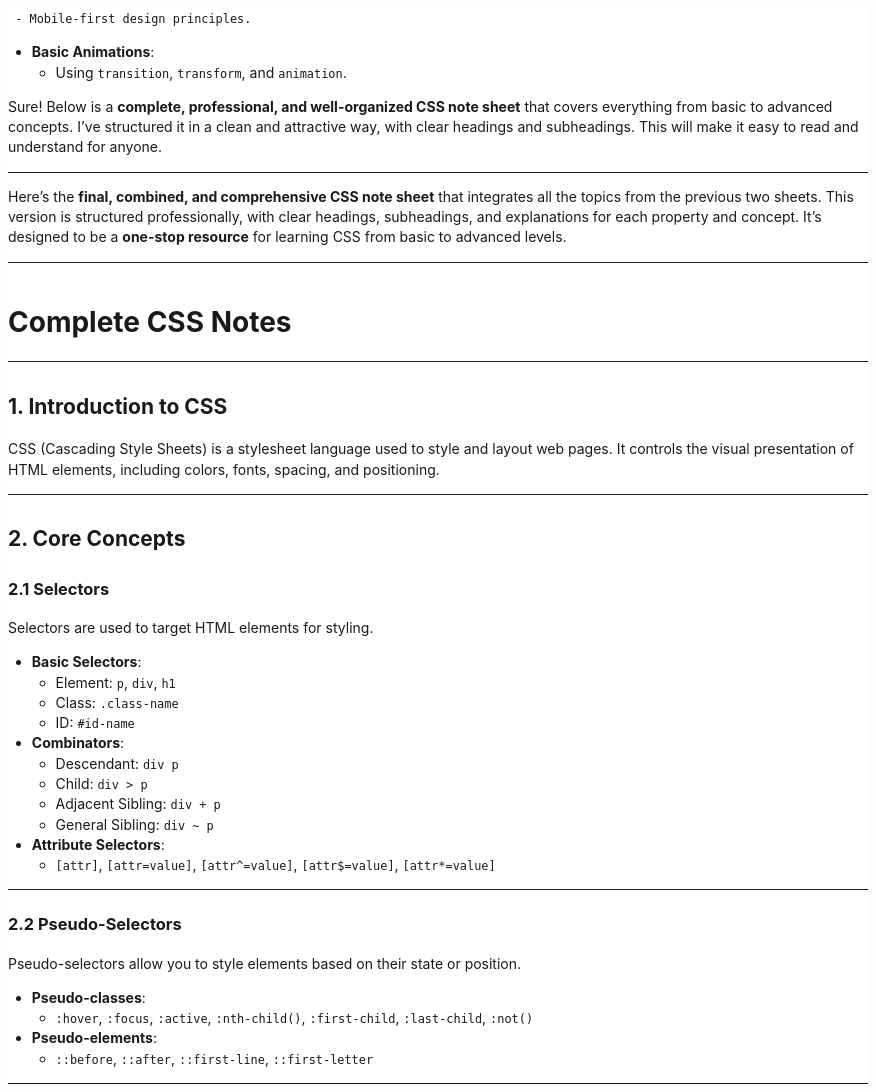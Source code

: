      - Mobile-first design principles.
   - **Basic Animations**: 
     - Using `transition`, `transform`, and `animation`.
     </details>
Sure! Below is a **complete, professional, and well-organized CSS note sheet** that covers everything from basic to advanced concepts. I’ve structured it in a clean and attractive way, with clear headings and subheadings. This will make it easy to read and understand for anyone.

---

Here’s the **final, combined, and comprehensive CSS note sheet** that integrates all the topics from the previous two sheets. This version is structured professionally, with clear headings, subheadings, and explanations for each property and concept. It’s designed to be a **one-stop resource** for learning CSS from basic to advanced levels.

---

# **Complete CSS Notes**

---

## **1. Introduction to CSS**
CSS (Cascading Style Sheets) is a stylesheet language used to style and layout web pages. It controls the visual presentation of HTML elements, including colors, fonts, spacing, and positioning.

---

## **2. Core Concepts**

### **2.1 Selectors**
Selectors are used to target HTML elements for styling.
- **Basic Selectors**:
  - Element: `p`, `div`, `h1`
  - Class: `.class-name`
  - ID: `#id-name`
- **Combinators**:
  - Descendant: `div p`
  - Child: `div > p`
  - Adjacent Sibling: `div + p`
  - General Sibling: `div ~ p`
- **Attribute Selectors**:
  - `[attr]`, `[attr=value]`, `[attr^=value]`, `[attr$=value]`, `[attr*=value]`

---

### **2.2 Pseudo-Selectors**
Pseudo-selectors allow you to style elements based on their state or position.
- **Pseudo-classes**:
  - `:hover`, `:focus`, `:active`, `:nth-child()`, `:first-child`, `:last-child`, `:not()`
- **Pseudo-elements**:
  - `::before`, `::after`, `::first-line`, `::first-letter`

---